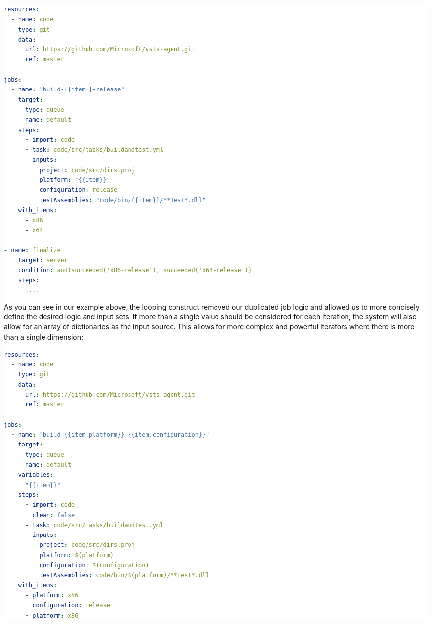 ```yaml
resources:
  - name: code
    type: git
    data:
      url: https://github.com/Microsoft/vsts-agent.git
      ref: master

jobs:
  - name: "build-{{item}}-release"
    target:
      type: queue
      name: default
    steps:
      - import: code
      - task: code/src/tasks/buildandtest.yml
        inputs:
          project: code/src/dirs.proj
          platform: "{{item}}"
          configuration: release
          testAssemblies: "code/bin/{{item}}/**Test*.dll"
    with_items:
      - x86
      - x64

- name: finalize
    target: server
    condition: and(succeeded('x86-release'), succeeded('x64-release'))
    steps:
      ....
```
As you can see in our example above, the looping construct removed our duplicated job logic and allowed us to more concisely define the desired logic and input sets. If more than a single value should be considered for each iteration, the system will also allow for an array of dictionaries as the input source. This allows for more complex and powerful iterators where there is more than a single dimension:
```yaml
resources:
  - name: code
    type: git
    data:
      url: https://github.com/Microsoft/vsts-agent.git
      ref: master

jobs:
  - name: "build-{{item.platform}}-{{item.configuration}}"
    target:
      type: queue
      name: default
    variables:
      "{{item}}"
    steps:
      - import: code
        clean: false
      - task: code/src/tasks/buildandtest.yml
        inputs:
          project: code/src/dirs.proj
          platform: $(platform)
          configuration: $(configuration)
          testAssemblies: code/bin/$(platform)/**Test*.dll
    with_items: 
      - platform: x86
        configuration: release 
      - platform: x86
```